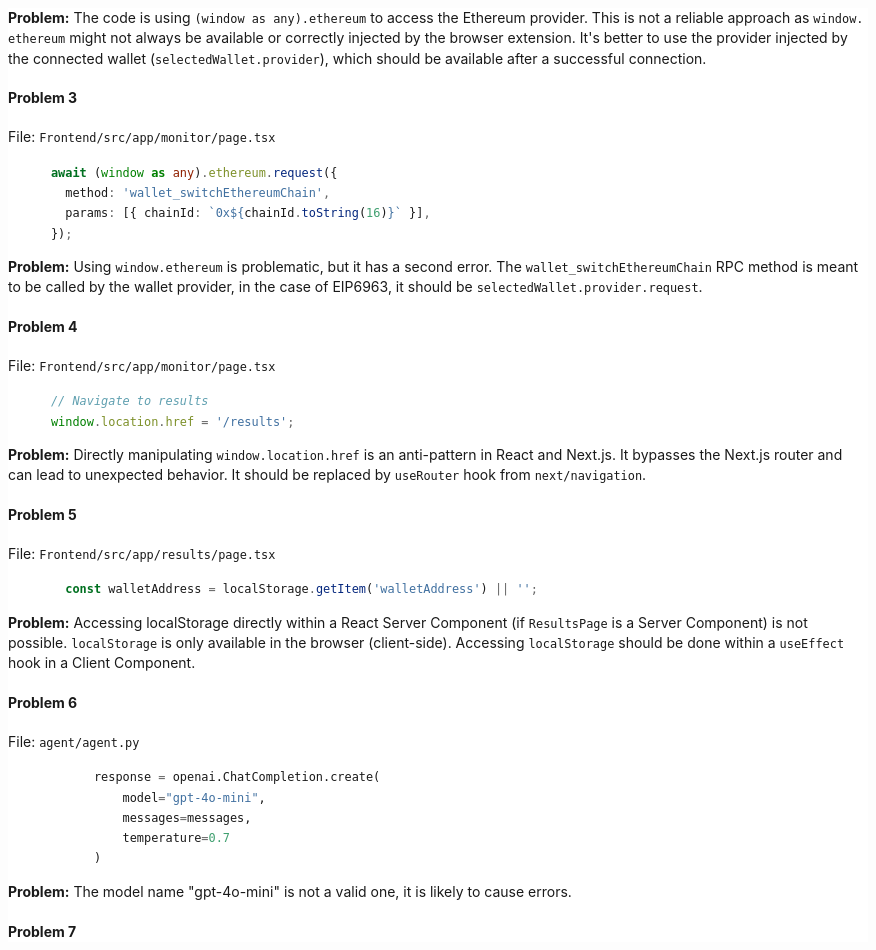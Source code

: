 **Problem:** The code is using `(window as any).ethereum` to access the Ethereum provider. This is not a reliable approach as `window.ethereum` might not always be available or correctly injected by the browser extension. It's better to use the provider injected by the connected wallet (`selectedWallet.provider`), which should be available after a successful connection.

#### Problem 3

File: `Frontend/src/app/monitor/page.tsx`

```typescript
      await (window as any).ethereum.request({
        method: 'wallet_switchEthereumChain',
        params: [{ chainId: `0x${chainId.toString(16)}` }],
      });
```
**Problem:** Using `window.ethereum` is problematic, but it has a second error. The `wallet_switchEthereumChain` RPC method is meant to be called by the wallet provider, in the case of EIP6963, it should be `selectedWallet.provider.request`.

#### Problem 4

File: `Frontend/src/app/monitor/page.tsx`

```typescript
      // Navigate to results
      window.location.href = '/results';
```

**Problem:** Directly manipulating `window.location.href` is an anti-pattern in React and Next.js. It bypasses the Next.js router and can lead to unexpected behavior. It should be replaced by `useRouter` hook from `next/navigation`.

#### Problem 5

File: `Frontend/src/app/results/page.tsx`

```typescript
        const walletAddress = localStorage.getItem('walletAddress') || '';
```

**Problem:** Accessing localStorage directly within a React Server Component (if `ResultsPage` is a Server Component) is not possible. `localStorage` is only available in the browser (client-side). Accessing `localStorage` should be done within a `useEffect` hook in a Client Component.

#### Problem 6

File: `agent/agent.py`

```python
            response = openai.ChatCompletion.create(
                model="gpt-4o-mini", 
                messages=messages,
                temperature=0.7  
            )
```
**Problem:** The model name "gpt-4o-mini" is not a valid one, it is likely to cause errors.

#### Problem 7
